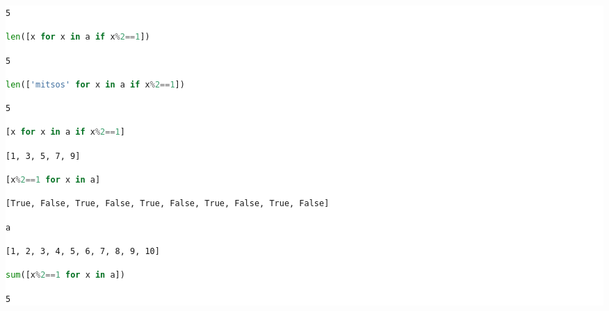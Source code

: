    5



```python
len([x for x in a if x%2==1])
```




    5




```python
len(['mitsos' for x in a if x%2==1])
```




    5




```python
[x for x in a if x%2==1]
```




    [1, 3, 5, 7, 9]




```python
[x%2==1 for x in a]
```




    [True, False, True, False, True, False, True, False, True, False]




```python
a
```




    [1, 2, 3, 4, 5, 6, 7, 8, 9, 10]




```python
sum([x%2==1 for x in a])
```




    5



